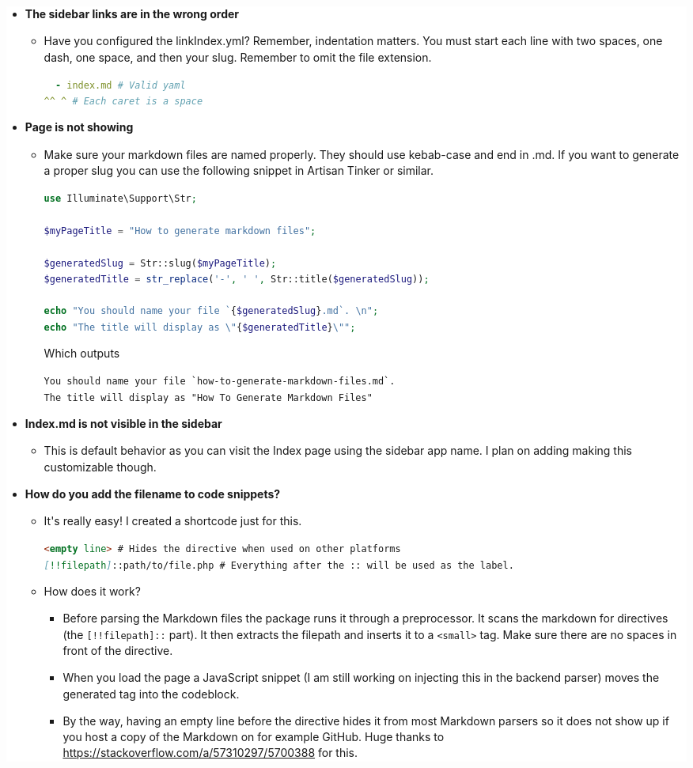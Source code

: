 - **The sidebar links are in the wrong order**
  - Have you configured the linkIndex.yml? Remember, indentation matters. You must start each line with two spaces, one dash, one space, and then your slug. Remember to omit the file extension.

    ```yaml
      - index.md # Valid yaml
    ^^ ^ # Each caret is a space
    ```

- **Page is not showing**
  - Make sure your markdown files are named properly. They should use kebab-case and end in .md. If you want to generate a proper slug you can use the following snippet in Artisan Tinker or similar.

    ```php
    use Illuminate\Support\Str;

    $myPageTitle = "How to generate markdown files";

    $generatedSlug = Str::slug($myPageTitle);
    $generatedTitle = str_replace('-', ' ', Str::title($generatedSlug));

    echo "You should name your file `{$generatedSlug}.md`. \n";
    echo "The title will display as \"{$generatedTitle}\"";
    ```

    Which outputs
    ```
    You should name your file `how-to-generate-markdown-files.md`. 
    The title will display as "How To Generate Markdown Files"
    ```

- **Index.md is not visible in the sidebar**
  - This is default behavior as you can visit the Index page using the sidebar app name. I plan on adding making this customizable though.

- **How do you add the filename to code snippets?**
  - It's really easy! I created a shortcode just for this.
   
    ```markdown
    <empty line> # Hides the directive when used on other platforms
    ‎[!!filepath]::path/to/file.php # Everything after the :: will be used as the label.
    ```
  - How does it work?
    - Before parsing the Markdown files the package runs it through a preprocessor. It scans the markdown for directives (the `[!!filepath]::` part). It then extracts the filepath and inserts it to a `<small>` tag. Make sure there are no spaces in front of the directive.
  
    - When you load the page a JavaScript snippet (I am still working on injecting this in the backend parser) moves the generated tag into the codeblock.
  
    - By the way, having an empty line before the directive hides it from most Markdown parsers so it does not show up if you host a copy of the Markdown on for example GitHub. Huge thanks to https://stackoverflow.com/a/57310297/5700388 for this.
